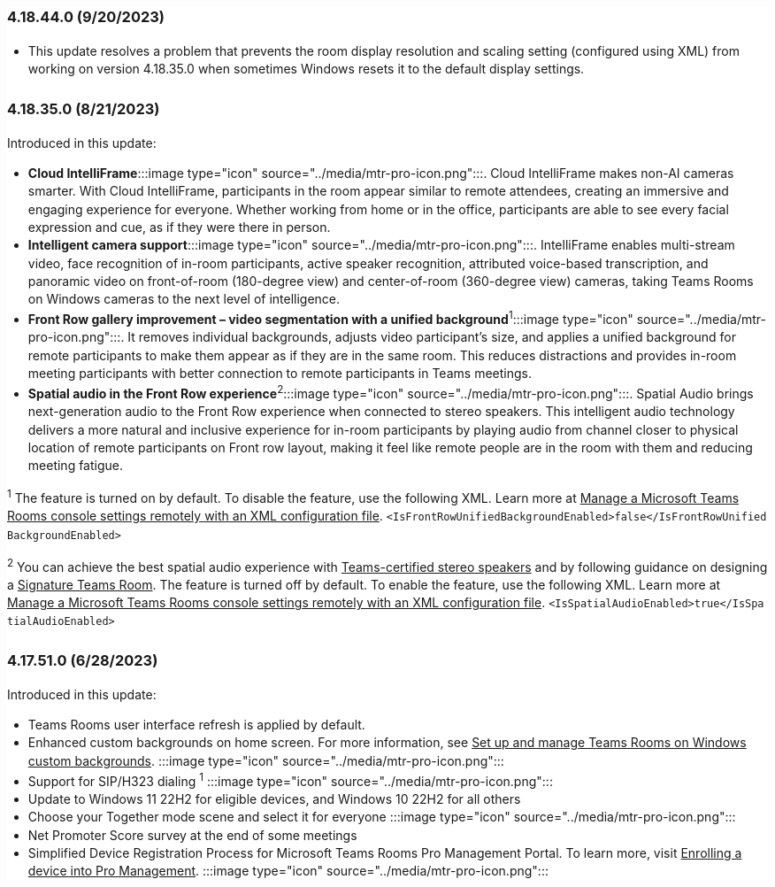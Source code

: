 ### 4.18.44.0 (9/20/2023)

- This update resolves a problem that prevents the room display resolution and scaling setting (configured using XML) from working on version 4.18.35.0 when sometimes Windows resets it to the default display settings.

### 4.18.35.0 (8/21/2023)

Introduced in this update:

- **Cloud IntelliFrame**:::image type="icon" source="../media/mtr-pro-icon.png":::. Cloud IntelliFrame makes non-AI cameras smarter. With Cloud IntelliFrame, participants in the room appear similar to remote attendees, creating an immersive and engaging experience for everyone. Whether working from home or in the office, participants are able to see every facial expression and cue, as if they were there in person. 
- **Intelligent camera support**:::image type="icon" source="../media/mtr-pro-icon.png":::. IntelliFrame enables multi-stream video, face recognition of in-room participants, active speaker recognition, attributed voice-based transcription, and panoramic video on front-of-room (180-degree view) and center-of-room (360-degree view) cameras, taking Teams Rooms on Windows cameras to the next level of intelligence.
- **Front Row gallery improvement – video segmentation with a unified background**<sup>1</sup>:::image type="icon" source="../media/mtr-pro-icon.png":::. It removes individual backgrounds, adjusts video participant’s size, and applies a unified background for remote participants to make them appear as if they are in the same room. This reduces distractions and provides in-room meeting participants with better connection to remote participants in Teams meetings.
- **Spatial audio in the Front Row experience**<sup>2</sup>:::image type="icon" source="../media/mtr-pro-icon.png":::. Spatial Audio brings next-generation audio to the Front Row experience when connected to stereo speakers. This intelligent audio technology delivers a more natural and inclusive experience for in-room participants by playing audio from channel closer to physical location of remote participants on Front row layout, making it feel like remote people are in the room with them and reducing meeting fatigue.

<sup>1</sup> The feature is turned on by default. To disable the feature, use the following XML. Learn more at [Manage a Microsoft Teams Rooms console settings remotely with an XML configuration file](xml-config-file.md). ```<IsFrontRowUnifiedBackgroundEnabled>false</IsFrontRowUnifiedBackgroundEnabled>```

<sup>2</sup> You can achieve the best spatial audio experience with [Teams-certified stereo speakers](certified-hardware.md?tabs=Peripherals) and by following guidance on designing a [Signature Teams Room](room-planning-guidance.md?tabs=emtr#signature-teams-room-1). The feature is turned off by default. To enable the feature, use the following XML. Learn more at [Manage a Microsoft Teams Rooms console settings remotely with an XML configuration file](xml-config-file.md). ```<IsSpatialAudioEnabled>true</IsSpatialAudioEnabled>```

### 4.17.51.0 (6/28/2023)

Introduced in this update:

- Teams Rooms user interface refresh is applied by default.
- Enhanced custom backgrounds on home screen. For more information, see [Set up and manage Teams Rooms on Windows custom backgrounds](custom-backgrounds.md?tabs=Enhanced). :::image type="icon" source="../media/mtr-pro-icon.png":::
- Support for SIP/H323 dialing <sup>1</sup>  :::image type="icon" source="../media/mtr-pro-icon.png":::
- Update to Windows 11 22H2 for eligible devices, and Windows 10 22H2 for all others
- Choose your Together mode scene and select it for everyone :::image type="icon" source="../media/mtr-pro-icon.png":::
- Net Promoter Score survey at the end of some meetings
- Simplified Device Registration Process for Microsoft Teams Rooms Pro Management Portal. To learn more, visit [Enrolling a device into Pro Management](./enroll-a-device.md). :::image type="icon" source="../media/mtr-pro-icon.png":::
